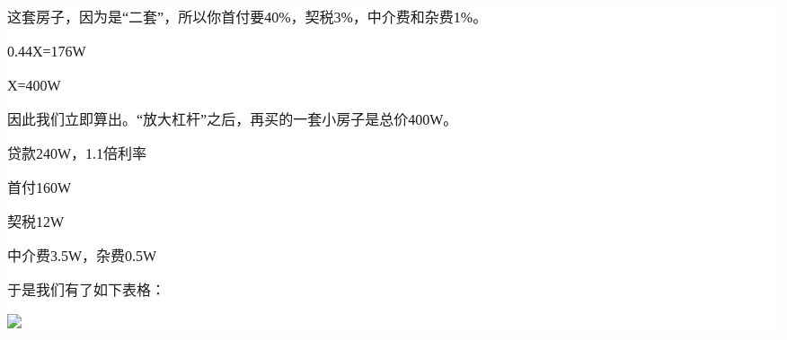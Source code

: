 <p style="line-height:150%">
<span style="font-size:16px;line-height:150%;font-family:楷体">
          这套房子，因为是“二套”，所以你首付要40%，契税3%，中介费和杂费1%。
         </span>
</p>
<p style="line-height:150%">
<span style="font-size:16px;line-height:150%;font-family:楷体">
</span>
</p>
<p style="line-height:150%">
<span style="font-size:16px;line-height:150%;font-family:楷体">
          0.44X=176W
         </span>
</p>
<p style="line-height:150%">
<span style="font-size:16px;line-height:150%;font-family:楷体">
          X=400W
         </span>
</p>
<p style="line-height:150%">
<span style="font-size:16px;line-height:150%;font-family:楷体">
</span>
</p>
<p style="line-height:150%">
<span style="font-size:16px;line-height:150%;font-family:楷体">
          因此我们立即算出。“放大杠杆”之后，再买的一套小房子是总价400W。
         </span>
</p>
<p style="line-height:150%">
<span style="font-size:16px;line-height:150%;font-family:楷体">
          贷款240W，1.1倍利率
         </span>
</p>
<p style="line-height:150%">
<span style="font-size:16px;line-height:150%;font-family:楷体">
          首付160W
         </span>
</p>
<p style="line-height:150%">
<span style="font-size:16px;line-height:150%;font-family:楷体">
          契税12W
         </span>
</p>
<p style="line-height:150%">
<span style="font-size:16px;line-height:150%;font-family:楷体">
          中介费3.5W，杂费0.5W
         </span>
</p>
<p style="line-height:150%">
<span style="font-size:16px;line-height:150%;font-family:楷体">
</span>
</p>
<p style="line-height:150%">
<span style="font-size:16px;line-height:150%;font-family:楷体">
</span>
</p>
<p style="line-height:150%">
<span style="font-size:16px;line-height:150%;font-family:楷体">
          于是我们有了如下表格：
         </span>
</p>
<p style="line-height:150%">
<img data-ratio="0.2823741007194245" data-s="300,640" data-src="" data-type="png" data-w="" src="{{ '/img/Ok4hZ0tV6r4fTNB9kA3clccHlRksoiaZD2CIu5jv9BE6BPqCCpOqwCribjUAqMGBibHnDdaYSxicYsRJHuZCzsGPbA.png' | prepend: site.img | replace: '//','/' }}"/>